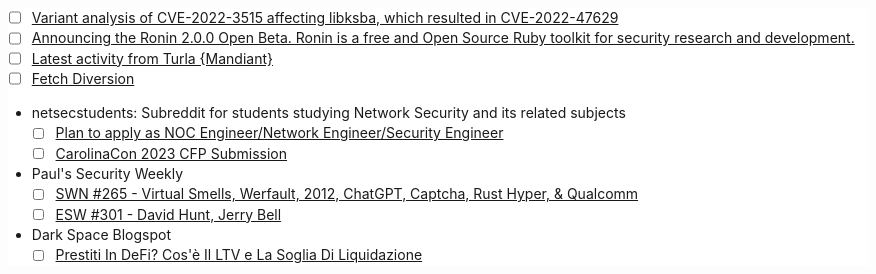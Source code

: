   - [ ] [Variant analysis of CVE-2022-3515 affecting libksba, which resulted in CVE-2022-47629](https://www.reddit.com/r/netsec/comments/104nnug/variant_analysis_of_cve20223515_affecting_libksba/)
  - [ ] [Announcing the Ronin 2.0.0 Open Beta. Ronin is a free and Open Source Ruby toolkit for security research and development.](https://www.reddit.com/r/netsec/comments/104ngls/announcing_the_ronin_200_open_beta_ronin_is_a/)
  - [ ] [Latest activity from Turla {Mandiant}](https://www.reddit.com/r/netsec/comments/104zjm8/latest_activity_from_turla_mandiant/)
  - [ ] [Fetch Diversion](https://www.reddit.com/r/netsec/comments/104xui5/fetch_diversion/)
- netsecstudents: Subreddit for students studying Network Security and its related subjects
  - [ ] [Plan to apply as NOC Engineer/Network Engineer/Security Engineer](https://www.reddit.com/r/netsecstudents/comments/104xc7b/plan_to_apply_as_noc_engineernetwork/)
  - [ ] [CarolinaCon 2023 CFP Submission](https://www.reddit.com/r/netsecstudents/comments/104eyho/carolinacon_2023_cfp_submission/)
- Paul's Security Weekly
  - [ ] [SWN #265 - Virtual Smells, Werfault, 2012, ChatGPT, Captcha, Rust Hyper, & Qualcomm](http://podcast.securityweekly.com/swn-265-virtual-smells-werfault-2012-chatgpt-captcha-rust-hyper-qualcomm)
  - [ ] [ESW #301 - David Hunt, Jerry Bell](http://podcast.securityweekly.com/esw-301-david-hunt-jerry-bell)
- Dark Space Blogspot
  - [ ] [Prestiti In DeFi? Cos'è Il LTV e La Soglia Di Liquidazione](http://darkwhite666.blogspot.com/2023/01/prestiti-in-defi-cose-il-ltv-e-la.html)
